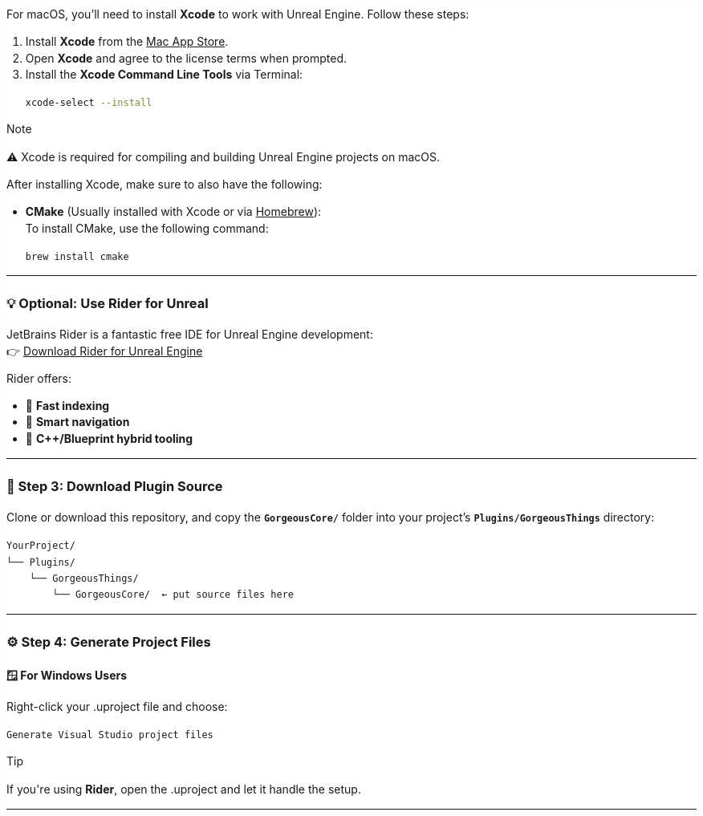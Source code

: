For macOS, you’ll need to install **Xcode** to work with Unreal Engine. Follow these steps:

1. Install **Xcode** from the [Mac App Store](https://apps.apple.com/us/app/xcode/id497799835?mt=12).
2. Open **Xcode** and agree to the license terms when prompted.
3. Install the **Xcode Command Line Tools** via Terminal:
    ```bash
    xcode-select --install
    ```

> [!NOTE]
> ⚠️ Xcode is required for compiling and building Unreal Engine projects on macOS.

After installing Xcode, make sure to also have the following:

- **CMake** (Usually installed with Xcode or via [Homebrew](https://brew.sh/)):  
  To install CMake, use the following command:
    ```bash
    brew install cmake
    ```
---

### 💡 Optional: Use Rider for Unreal

JetBrains Rider is a fantastic free IDE for Unreal Engine development:  
👉 [Download Rider for Unreal Engine](https://www.jetbrains.com/rider/unreal/)

Rider offers:

- 🚀 **Fast indexing**
- 🧠 **Smart navigation**
- 🤖 **C++/Blueprint hybrid tooling**

---

### 📁 Step 3: Download Plugin Source

Clone or download this repository, and copy the **`GorgeousCore/`** folder into your project’s **`Plugins/GorgeousThings`** directory:

```bash
YourProject/
└── Plugins/
    └── GorgeousThings/
        └── GorgeousCore/  ← put source files here
```

---

### ⚙️ Step 4: Generate Project Files

#### 🪟 For Windows Users

Right-click your .uproject file and choose:

```
Generate Visual Studio project files
```
> [!TIP]
> If you're using **Rider**, open the .uproject and let it handle the setup.

---